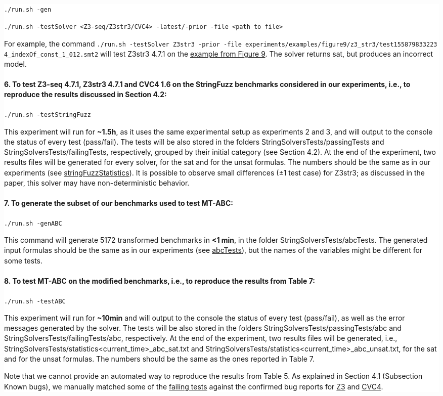 ```./run.sh -gen```

```./run.sh -testSolver <Z3-seq/Z3str3/CVC4> -latest/-prior -file <path to file>``` 

For example, the command ```./run.sh -testSolver Z3str3 -prior -file experiments/examples/figure9/z3_str3/test1558798332234_indexOf_const_1_012.smt2``` will test Z3str3 4.7.1 on the [example from Figure 9](https://github.com/alebugariu/StringSolversTests/blob/master/experiments/examples/figure9/z3_str3/test1558798332234_indexOf_const_1_012.smt2). The solver returns sat, but produces an incorrect model.

#### 6. To test Z3-seq 4.7.1, Z3str3 4.7.1 and CVC4 1.6 on the StringFuzz benchmarks considered in our experiments, i.e., to reproduce the results discussed in Section 4.2: 

```./run.sh -testStringFuzz``` 

This experiment will run for **~1.5h**, as it uses the same experimental setup as experiments 2 and 3, and will output to the console the status of every test (pass/fail). The tests will be also stored in the folders StringSolversTests/passingTests and StringSolversTests/failingTests, respectively, grouped by their initial category (see Section 4.2). At the end of the experiment, two results files will be generated for every solver, for the sat and for the unsat formulas. The numbers should be the same as in our experiments (see [stringFuzzStatistics](https://github.com/alebugariu/StringSolversTests/blob/master/experiments/stringFuzzTests/statistics/seed0)). It is possible to observe small differences (±1 test case) for Z3str3; as discussed in the paper, this solver may have non-deterministic behavior. 

#### 7. To generate the subset of our benchmarks used to test MT-ABC: 

```./run.sh -genABC``` 

This command will generate 5172 transformed benchmarks in **<1 min**, in the folder StringSolversTests/abcTests. The generated input formulas should be the same as in our experiments (see [abcTests](https://github.com/alebugariu/StringSolversTests/blob/master/experiments/abcTests)), but the names of the variables might be different for some tests.

#### 8. To test MT-ABC on the modified benchmarks, i.e., to reproduce the results from Table 7: 

```./run.sh -testABC```

This experiment will run for **~10min** and will output to the console the status of every test (pass/fail), as well as the error messages generated by the solver. The tests will be also stored in the folders StringSolversTests/passingTests/abc and StringSolversTests/failingTests/abc, respectively. At the end of the experiment, two results files will be generated, i.e., StringSolversTests/statistics\<current_time\>_abc_sat.txt and StringSolversTests/statistics\<current_time\>_abc_unsat.txt, for the sat and for the unsat formulas. The numbers should be the same as the ones reported in Table 7.

Note that we cannot provide an automated way to reproduce the results from Table 5. As explained in Section 4.1 (Subsection Known bugs), we manually matched some of the [failing tests](https://github.com/alebugariu/StringSolversTests/blob/master/experiments/failingTests) against the confirmed bug reports for [Z3](https://github.com/Z3Prover/z3/issues) and [CVC4](https://github.com/CVC4/CVC4/issues).
